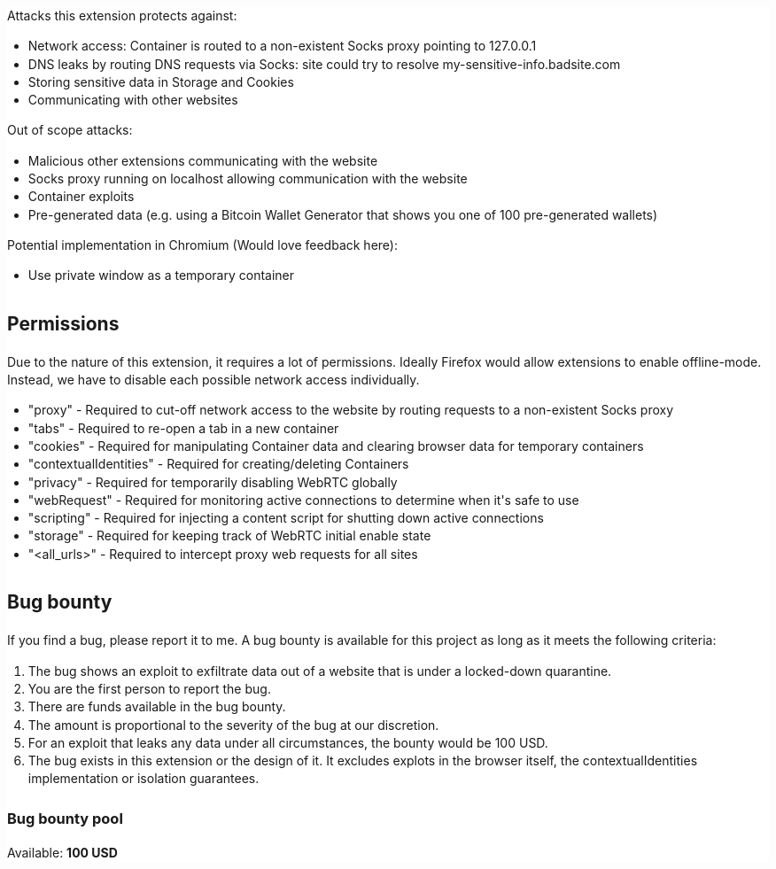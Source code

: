 Attacks this extension protects against:
- Network access: Container is routed to a non-existent Socks proxy pointing to 127.0.0.1
- DNS leaks by routing DNS requests via Socks: site could try to resolve my-sensitive-info.badsite.com
- Storing sensitive data in Storage and Cookies
- Communicating with other websites

Out of scope attacks:
- Malicious other extensions communicating with the website
- Socks proxy running on localhost allowing communication with the website
- Container exploits
- Pre-generated data (e.g. using a Bitcoin Wallet Generator that shows you one of 100 pre-generated wallets)

Potential implementation in Chromium (Would love feedback here):
- Use private window as a temporary container

## Permissions

Due to the nature of this extension, it requires a lot of permissions. Ideally Firefox would allow extensions to enable offline-mode. Instead, we have to disable each possible network access individually.

- "proxy" - Required to cut-off network access to the website by routing requests to a non-existent Socks proxy
- "tabs" - Required to re-open a tab in a new container
- "cookies" - Required for manipulating Container data and clearing browser data for temporary containers
- "contextualIdentities" - Required for creating/deleting Containers
- "privacy" - Required for temporarily disabling WebRTC globally
- "webRequest" - Required for monitoring active connections to determine when it's safe to use 
- "scripting" - Required for injecting a content script for shutting down active connections
- "storage" - Required for keeping track of WebRTC initial enable state
- "<all_urls>" - Required to intercept proxy web requests for all sites

## Bug bounty

If you find a bug, please report it to me. A bug bounty is available for this project as long as it meets the following criteria:

1. The bug shows an exploit to exfiltrate data out of a website that is under a locked-down quarantine.
2. You are the first person to report the bug.
3. There are funds available in the bug bounty.
4. The amount is proportional to the severity of the bug at our discretion.
5. For an exploit that leaks any data under all circumstances, the bounty would be 100 USD.
6. The bug exists in this extension or the design of it. It excludes explots in the browser itself, the contextualIdentities implementation or isolation guarantees.

### Bug bounty pool

Available: __100 USD__
